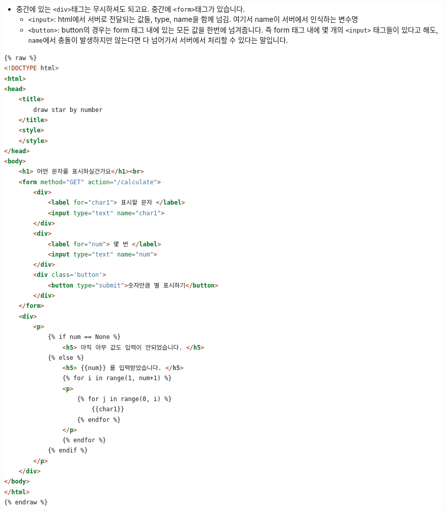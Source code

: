 - 중간에 있는 `<div>`태그는 무시하셔도 되고요. 중간에 `<form>`태그가 있습니다. 
    - `<input>`: html에서 서버로 전달되는 값들, type, name을 함께 넘김. 여기서 name이 서버에서 인식하는 변수명 
    - `<button>`: button의 경우는 form 태그 내에 있는 모든 값을 한번에 넘겨줍니다. 즉 form 태그 내에 몇 개의 `<input>` 태그들이 있다고 해도, `name`에서 충돌이 발생하지만 않는다면 다 넘어가서 서버에서 처리할 수 있다는 말입니다. 

```html 
{% raw %}
<!DOCTYPE html>
<html>
<head>
    <title>
        draw star by number
    </title>
    <style>
    </style>
</head>
<body>
    <h1> 어떤 문자를 표시하실건가요</h1><br>
    <form method="GET" action="/calculate">
        <div>
            <label for="char1"> 표시할 문자 </label>
            <input type="text" name="char1">
        </div>
        <div>
            <label for="num"> 몇 번 </label>
            <input type="text" name="num">
        </div>
        <div class='button'>
            <button type="submit">숫자만큼 별 표시하기</button>
        </div>
    </form>
    <div>
        <p>
            {% if num == None %}
                <h5> 아직 아무 값도 입력이 안되었습니다. </h5>
            {% else %}
                <h5> {{num}} 를 입력받았습니다. </h5>
                {% for i in range(1, num+1) %}
                <p>
                    {% for j in range(0, i) %}
                        {{char1}}
                    {% endfor %}
                </p>
                {% endfor %}
            {% endif %}
        </p>
    </div>
</body>
</html>
{% endraw %}
```
